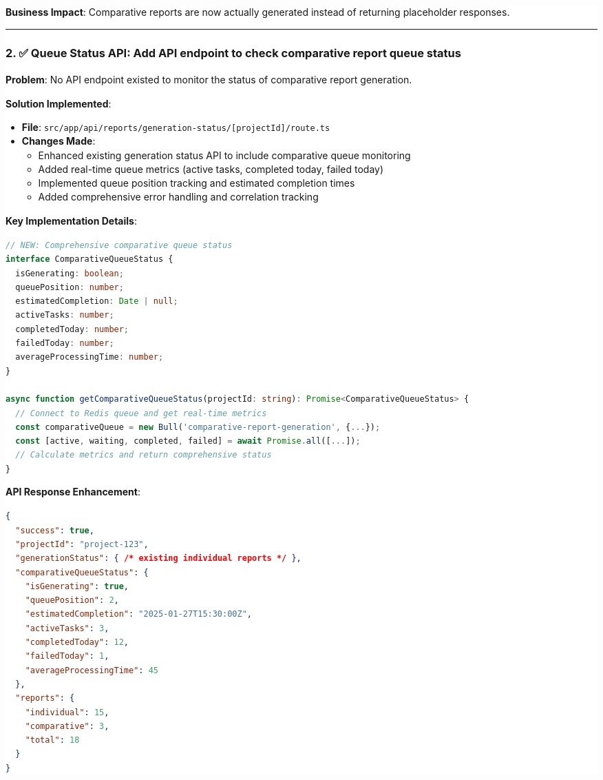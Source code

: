 **Business Impact**: Comparative reports are now actually generated instead of returning placeholder responses.

---

### 2. ✅ **Queue Status API**: Add API endpoint to check comparative report queue status

**Problem**: No API endpoint existed to monitor the status of comparative report generation.

**Solution Implemented**:
- **File**: `src/app/api/reports/generation-status/[projectId]/route.ts`
- **Changes Made**:
  - Enhanced existing generation status API to include comparative queue monitoring
  - Added real-time queue metrics (active tasks, completed today, failed today)
  - Implemented queue position tracking and estimated completion times
  - Added comprehensive error handling and correlation tracking

**Key Implementation Details**:
```typescript
// NEW: Comprehensive comparative queue status
interface ComparativeQueueStatus {
  isGenerating: boolean;
  queuePosition: number;
  estimatedCompletion: Date | null;
  activeTasks: number;
  completedToday: number;
  failedToday: number;
  averageProcessingTime: number;
}

async function getComparativeQueueStatus(projectId: string): Promise<ComparativeQueueStatus> {
  // Connect to Redis queue and get real-time metrics
  const comparativeQueue = new Bull('comparative-report-generation', {...});
  const [active, waiting, completed, failed] = await Promise.all([...]);
  // Calculate metrics and return comprehensive status
}
```

**API Response Enhancement**:
```json
{
  "success": true,
  "projectId": "project-123",
  "generationStatus": { /* existing individual reports */ },
  "comparativeQueueStatus": {
    "isGenerating": true,
    "queuePosition": 2,
    "estimatedCompletion": "2025-01-27T15:30:00Z",
    "activeTasks": 3,
    "completedToday": 12,
    "failedToday": 1,
    "averageProcessingTime": 45
  },
  "reports": {
    "individual": 15,
    "comparative": 3,
    "total": 18
  }
}
```
